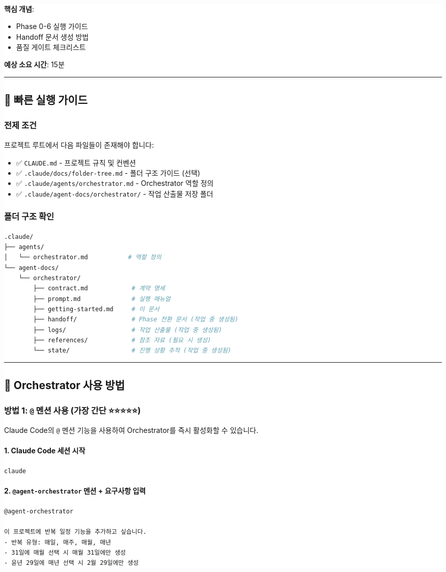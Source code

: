 **핵심 개념**:
- Phase 0-6 실행 가이드
- Handoff 문서 생성 방법
- 품질 게이트 체크리스트

**예상 소요 시간**: 15분

---

## 🎯 빠른 실행 가이드

### 전제 조건

프로젝트 루트에서 다음 파일들이 존재해야 합니다:

- ✅ `CLAUDE.md` - 프로젝트 규칙 및 컨벤션
- ✅ `.claude/docs/folder-tree.md` - 폴더 구조 가이드 (선택)
- ✅ `.claude/agents/orchestrator.md` - Orchestrator 역할 정의
- ✅ `.claude/agent-docs/orchestrator/` - 작업 산출물 저장 폴더

### 폴더 구조 확인

```bash
.claude/
├── agents/
│   └── orchestrator.md           # 역할 정의
└── agent-docs/
    └── orchestrator/
        ├── contract.md            # 계약 명세
        ├── prompt.md              # 실행 매뉴얼
        ├── getting-started.md     # 이 문서
        ├── handoff/               # Phase 전환 문서 (작업 중 생성됨)
        ├── logs/                  # 작업 산출물 (작업 중 생성됨)
        ├── references/            # 참조 자료 (필요 시 생성)
        └── state/                 # 진행 상황 추적 (작업 중 생성됨)
```

---

## 🚀 Orchestrator 사용 방법

### 방법 1: `@` 멘션 사용 (가장 간단 ⭐⭐⭐⭐⭐)

Claude Code의 `@` 멘션 기능을 사용하여 Orchestrator를 즉시 활성화할 수 있습니다.

#### 1. Claude Code 세션 시작

```bash
claude
```

#### 2. `@agent-orchestrator` 멘션 + 요구사항 입력

```text
@agent-orchestrator

이 프로젝트에 반복 일정 기능을 추가하고 싶습니다.
- 반복 유형: 매일, 매주, 매월, 매년
- 31일에 매월 선택 시 매월 31일에만 생성
- 윤년 29일에 매년 선택 시 2월 29일에만 생성
```
